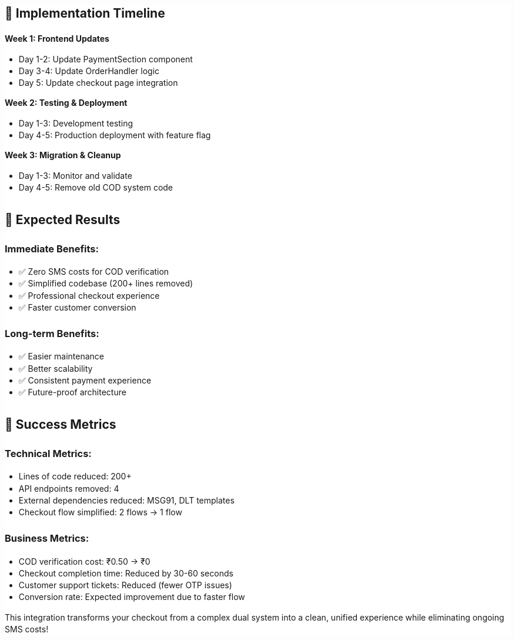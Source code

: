 ## 🎯 **Implementation Timeline**

**Week 1: Frontend Updates**
- Day 1-2: Update PaymentSection component
- Day 3-4: Update OrderHandler logic  
- Day 5: Update checkout page integration

**Week 2: Testing & Deployment**
- Day 1-3: Development testing
- Day 4-5: Production deployment with feature flag

**Week 3: Migration & Cleanup**
- Day 1-3: Monitor and validate
- Day 4-5: Remove old COD system code

## 🚀 **Expected Results**

### **Immediate Benefits:**
- ✅ Zero SMS costs for COD verification
- ✅ Simplified codebase (200+ lines removed)
- ✅ Professional checkout experience
- ✅ Faster customer conversion

### **Long-term Benefits:**
- ✅ Easier maintenance
- ✅ Better scalability
- ✅ Consistent payment experience
- ✅ Future-proof architecture

## 🎉 **Success Metrics**

### **Technical Metrics:**
- Lines of code reduced: 200+
- API endpoints removed: 4
- External dependencies reduced: MSG91, DLT templates
- Checkout flow simplified: 2 flows → 1 flow

### **Business Metrics:**
- COD verification cost: ₹0.50 → ₹0
- Checkout completion time: Reduced by 30-60 seconds
- Customer support tickets: Reduced (fewer OTP issues)
- Conversion rate: Expected improvement due to faster flow

This integration transforms your checkout from a complex dual system into a clean, unified experience while eliminating ongoing SMS costs!
